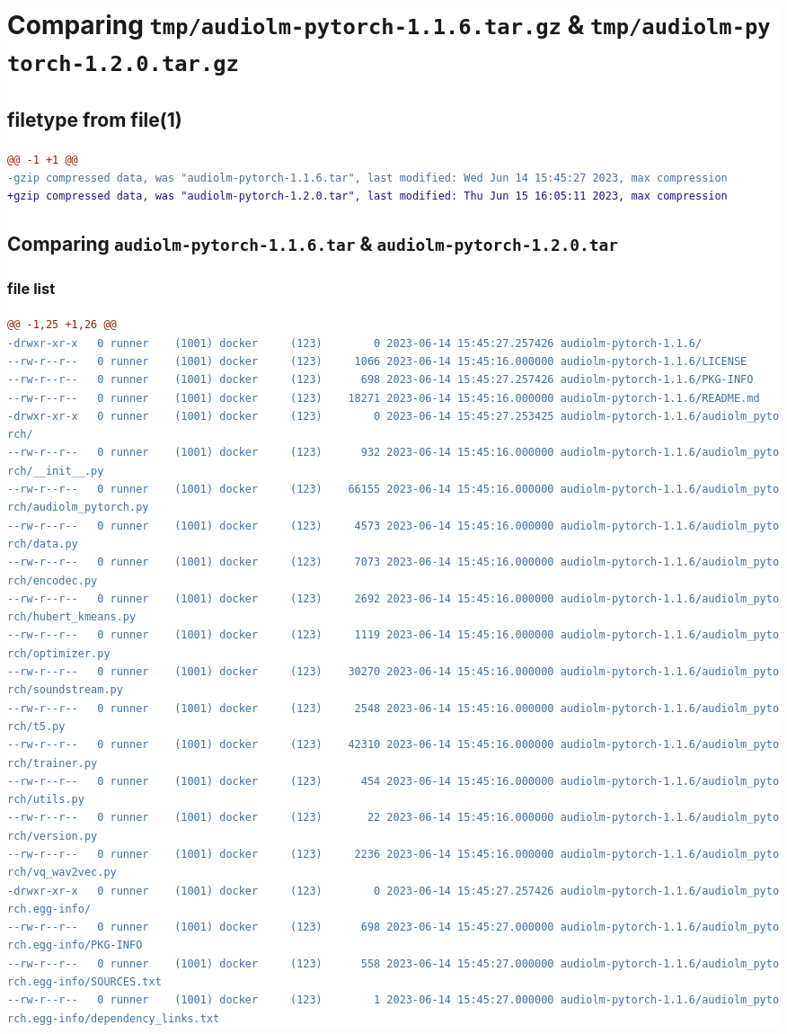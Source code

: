 # Comparing `tmp/audiolm-pytorch-1.1.6.tar.gz` & `tmp/audiolm-pytorch-1.2.0.tar.gz`

## filetype from file(1)

```diff
@@ -1 +1 @@
-gzip compressed data, was "audiolm-pytorch-1.1.6.tar", last modified: Wed Jun 14 15:45:27 2023, max compression
+gzip compressed data, was "audiolm-pytorch-1.2.0.tar", last modified: Thu Jun 15 16:05:11 2023, max compression
```

## Comparing `audiolm-pytorch-1.1.6.tar` & `audiolm-pytorch-1.2.0.tar`

### file list

```diff
@@ -1,25 +1,26 @@
-drwxr-xr-x   0 runner    (1001) docker     (123)        0 2023-06-14 15:45:27.257426 audiolm-pytorch-1.1.6/
--rw-r--r--   0 runner    (1001) docker     (123)     1066 2023-06-14 15:45:16.000000 audiolm-pytorch-1.1.6/LICENSE
--rw-r--r--   0 runner    (1001) docker     (123)      698 2023-06-14 15:45:27.257426 audiolm-pytorch-1.1.6/PKG-INFO
--rw-r--r--   0 runner    (1001) docker     (123)    18271 2023-06-14 15:45:16.000000 audiolm-pytorch-1.1.6/README.md
-drwxr-xr-x   0 runner    (1001) docker     (123)        0 2023-06-14 15:45:27.253425 audiolm-pytorch-1.1.6/audiolm_pytorch/
--rw-r--r--   0 runner    (1001) docker     (123)      932 2023-06-14 15:45:16.000000 audiolm-pytorch-1.1.6/audiolm_pytorch/__init__.py
--rw-r--r--   0 runner    (1001) docker     (123)    66155 2023-06-14 15:45:16.000000 audiolm-pytorch-1.1.6/audiolm_pytorch/audiolm_pytorch.py
--rw-r--r--   0 runner    (1001) docker     (123)     4573 2023-06-14 15:45:16.000000 audiolm-pytorch-1.1.6/audiolm_pytorch/data.py
--rw-r--r--   0 runner    (1001) docker     (123)     7073 2023-06-14 15:45:16.000000 audiolm-pytorch-1.1.6/audiolm_pytorch/encodec.py
--rw-r--r--   0 runner    (1001) docker     (123)     2692 2023-06-14 15:45:16.000000 audiolm-pytorch-1.1.6/audiolm_pytorch/hubert_kmeans.py
--rw-r--r--   0 runner    (1001) docker     (123)     1119 2023-06-14 15:45:16.000000 audiolm-pytorch-1.1.6/audiolm_pytorch/optimizer.py
--rw-r--r--   0 runner    (1001) docker     (123)    30270 2023-06-14 15:45:16.000000 audiolm-pytorch-1.1.6/audiolm_pytorch/soundstream.py
--rw-r--r--   0 runner    (1001) docker     (123)     2548 2023-06-14 15:45:16.000000 audiolm-pytorch-1.1.6/audiolm_pytorch/t5.py
--rw-r--r--   0 runner    (1001) docker     (123)    42310 2023-06-14 15:45:16.000000 audiolm-pytorch-1.1.6/audiolm_pytorch/trainer.py
--rw-r--r--   0 runner    (1001) docker     (123)      454 2023-06-14 15:45:16.000000 audiolm-pytorch-1.1.6/audiolm_pytorch/utils.py
--rw-r--r--   0 runner    (1001) docker     (123)       22 2023-06-14 15:45:16.000000 audiolm-pytorch-1.1.6/audiolm_pytorch/version.py
--rw-r--r--   0 runner    (1001) docker     (123)     2236 2023-06-14 15:45:16.000000 audiolm-pytorch-1.1.6/audiolm_pytorch/vq_wav2vec.py
-drwxr-xr-x   0 runner    (1001) docker     (123)        0 2023-06-14 15:45:27.257426 audiolm-pytorch-1.1.6/audiolm_pytorch.egg-info/
--rw-r--r--   0 runner    (1001) docker     (123)      698 2023-06-14 15:45:27.000000 audiolm-pytorch-1.1.6/audiolm_pytorch.egg-info/PKG-INFO
--rw-r--r--   0 runner    (1001) docker     (123)      558 2023-06-14 15:45:27.000000 audiolm-pytorch-1.1.6/audiolm_pytorch.egg-info/SOURCES.txt
--rw-r--r--   0 runner    (1001) docker     (123)        1 2023-06-14 15:45:27.000000 audiolm-pytorch-1.1.6/audiolm_pytorch.egg-info/dependency_links.txt
```